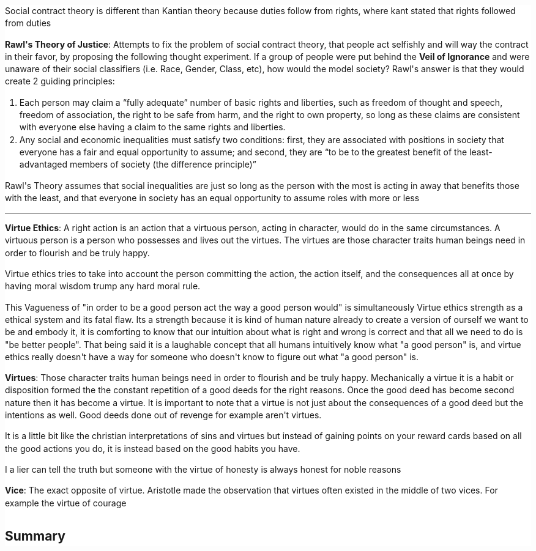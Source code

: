 Social contract theory is different than Kantian theory because duties follow from rights, where kant stated that rights followed from duties

**Rawl's Theory of Justice**: Attempts to fix the problem of social contract theory, that people act selfishly and will way the contract in their favor, by proposing the following thought experiment. If a group of people were put behind the **Veil of Ignorance** and were unaware of their social classifiers (i.e. Race, Gender, Class, etc), how would the model society? Rawl's answer is that they would create 2 guiding principles:
1. Each person may claim a “fully adequate” number of basic rights and liberties, such as freedom of thought and speech, freedom of association, the right to be safe from harm, and the right to own property, so long as these claims are consistent with everyone else having a claim to the same rights and liberties.
2. Any social and economic inequalities must satisfy two conditions: first, they are associated with positions in society that everyone has a fair and equal opportunity to assume; and second, they are “to be to the greatest benefit of the least-advantaged members of society (the difference principle)”

Rawl's Theory assumes that social inequalities are just so long as the person with the most is acting in away that benefits those with the least, and that everyone in society has an equal opportunity to assume roles with more or less
***
**Virtue Ethics**: A right action is an action that a virtuous person, acting in character, would do in the same circumstances. A virtuous person is a person who possesses and lives out the virtues. The virtues are those character traits human beings need in order to flourish and be truly happy.

Virtue ethics tries to take into account the person committing the action, the action itself, and the consequences all at once by having moral wisdom trump any hard moral rule. 

This Vagueness of "in order to be a good person act the way a good person would" is simultaneously Virtue ethics strength as a ethical system and its fatal flaw. Its a strength because it is kind of human nature already to create a version of ourself we want to be and embody it, it is comforting to know that our intuition about what is right and wrong is correct and that all we need to do is "be better people". That being said it is a laughable concept that all humans intuitively know what "a good person" is, and virtue ethics really doesn't have a way for someone who doesn't know to figure out what "a good person" is. 

**Virtues**: Those character traits human beings need in order to flourish and be truly happy. Mechanically a virtue it is a habit or disposition formed the the constant repetition of a good deeds for the right reasons. Once the good deed has become second nature then it has become a virtue. It is important to note that a virtue is not just about the consequences of a good deed but the intentions as well. Good deeds done out of revenge for example aren't virtues.

It is a little bit like the christian interpretations of sins and virtues but instead of gaining points on your reward cards based on all the good actions you do, it is instead based on the good habits you have.

I a lier can tell the truth but someone with the virtue of honesty is always honest for noble reasons

**Vice**: The exact opposite of virtue. Aristotle made the observation that virtues often existed in the middle of two vices. For example the virtue of courage

## Summary
